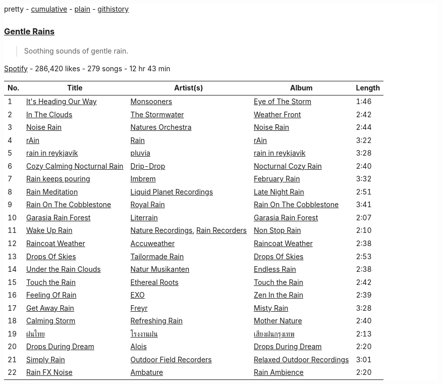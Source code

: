 pretty - [cumulative](/playlists/cumulative/37i9dQZF1DX2mFmJUZg4Mp.md) - [plain](/playlists/plain/37i9dQZF1DX2mFmJUZg4Mp) - [githistory](https://github.githistory.xyz/mackorone/spotify-playlist-archive/blob/main/playlists/plain/37i9dQZF1DX2mFmJUZg4Mp)

### [Gentle Rains](https://open.spotify.com/playlist/37i9dQZF1DX2mFmJUZg4Mp)

> Soothing sounds of gentle rain.

[Spotify](https://open.spotify.com/user/spotify) - 286,420 likes - 279 songs - 12 hr 43 min

| No. | Title | Artist(s) | Album | Length |
|---|---|---|---|---|
| 1 | [It's Heading Our Way](https://open.spotify.com/track/67nCwIKYC4M0hFskf2skPP) | [Monsooners](https://open.spotify.com/artist/5BnvoIO9j362IcN5NkZ9Tq) | [Eye of The Storm](https://open.spotify.com/album/3B7qr4tEfAr6vqxG8KREW4) | 1:46 |
| 2 | [In The Clouds](https://open.spotify.com/track/3cH75G5f24Bc7koyOlBtDg) | [The Stormwater](https://open.spotify.com/artist/01c7DohUs02BwUDAyxzTUU) | [Weather Front](https://open.spotify.com/album/33LXnoQeIUfX5va0n2jiCx) | 2:42 |
| 3 | [Noise Rain](https://open.spotify.com/track/1Vxx4lP5fRdm4A18AwNGBu) | [Natures Orchestra](https://open.spotify.com/artist/4lpovYMDiersW7wuJ3P5Ep) | [Noise Rain](https://open.spotify.com/album/0gQvJtixPCxHTn9GGogXEy) | 2:44 |
| 4 | [rAin](https://open.spotify.com/track/2k0Uey3IUXsazhtmGCd9XJ) | [Rain](https://open.spotify.com/artist/7yS3860cHbWTQetLkezjEi) | [rAin](https://open.spotify.com/album/5Wbqx69NTO4n4enBUttJNf) | 3:22 |
| 5 | [rain in reykjavik](https://open.spotify.com/track/2Wx5BlOCoLw3mNf0YtFxqh) | [pluvia](https://open.spotify.com/artist/2L0WmgzvOHv3xAbc3NY3K6) | [rain in reykjavik](https://open.spotify.com/album/4yhdOzyz5ih5L6YA7kOnAK) | 3:28 |
| 6 | [Cozy Calming Nocturnal Rain](https://open.spotify.com/track/7yfJG16maztJXFzCQ3RJEa) | [Drip\-Drop](https://open.spotify.com/artist/0iDx4sYtJ0FfXi5tdGGXTA) | [Nocturnal Cozy Rain](https://open.spotify.com/album/3C4JU2iVIEI5F8B59b7upA) | 2:40 |
| 7 | [Rain keeps pouring](https://open.spotify.com/track/6vIMfO6imrKW1q7cvpIw8s) | [Imbrem](https://open.spotify.com/artist/2NwQO9olQpc9mgrJher6rV) | [February Rain](https://open.spotify.com/album/6vFUwZL1ivCQ4SPMjLLuhM) | 3:32 |
| 8 | [Rain Meditation](https://open.spotify.com/track/2H2D2WpopERgoEfIkY9ORD) | [Liquid Planet Recordings](https://open.spotify.com/artist/6jdXzmcf0crcLQOkn58oLQ) | [Late Night Rain](https://open.spotify.com/album/2UzTbwe7H4pgyenZB8s8bR) | 2:51 |
| 9 | [Rain On The Cobblestone](https://open.spotify.com/track/5jCwTeQv8DXJzsMmzv0qYi) | [Royal Rain](https://open.spotify.com/artist/2C32BFATM0fyN4FFTl3fHe) | [Rain On The Cobblestone](https://open.spotify.com/album/4zi0Wh076joFe9HESotzxP) | 3:41 |
| 10 | [Garasia Rain Forest](https://open.spotify.com/track/0I42DRVbtMJr0bLEO6ZQB6) | [Literrain](https://open.spotify.com/artist/4rwOqhIQpWyk3Tx4GbiqMw) | [Garasia Rain Forest](https://open.spotify.com/album/05T1og9UcFJdSUzZcobUfz) | 2:07 |
| 11 | [Wake Up Rain](https://open.spotify.com/track/726a7JkoT1DetZYi6dGnMF) | [Nature Recordings](https://open.spotify.com/artist/4xE3NbWDeC7BEIlzQIjG5H), [Rain Recorders](https://open.spotify.com/artist/5GNSiWmGlKoycbxC8htQaH) | [Non Stop Rain](https://open.spotify.com/album/1SXdfBOoIPb094UtbsLjvP) | 2:10 |
| 12 | [Raincoat Weather](https://open.spotify.com/track/445TGqNOn1nGI0T2QCYkh7) | [Accuweather](https://open.spotify.com/artist/2Y7k2YqDWE9s1eSuQlaWNi) | [Raincoat Weather](https://open.spotify.com/album/3PiNTotQoNkrRfvEKZ2Gdm) | 2:38 |
| 13 | [Drops Of Skies](https://open.spotify.com/track/7b2LGKVoG029pfEgI0Jnmk) | [Tailormade Rain](https://open.spotify.com/artist/136WJmw5lkgh37HAthTB1p) | [Drops Of Skies](https://open.spotify.com/album/4wopG570SslotxhJVt1WC8) | 2:53 |
| 14 | [Under the Rain Clouds](https://open.spotify.com/track/1MyeT7GjwylrPvcLsBSjds) | [Natur Musikanten](https://open.spotify.com/artist/1cnvjBS4O1gaKv7LAIzFFT) | [Endless Rain](https://open.spotify.com/album/68iEqOmVcOTDhYWQ6DwTUI) | 2:38 |
| 15 | [Touch the Rain](https://open.spotify.com/track/3eLUv3zY3Rmu9Lg73yReSS) | [Ethereal Roots](https://open.spotify.com/artist/2NlQLtRMP7LbLqhbbxVEsu) | [Touch the Rain](https://open.spotify.com/album/3JUDVgZwsxjZlNFRYepwik) | 2:42 |
| 16 | [Feeling Of Rain](https://open.spotify.com/track/3m9kSELDjvTupu243WsIRP) | [EXO](https://open.spotify.com/artist/3Y8fH6qqMlkoN5DHPQwbo4) | [Zen In the Rain](https://open.spotify.com/album/4JTlze1NAzJv44TN6U4xTJ) | 2:39 |
| 17 | [Get Away Rain](https://open.spotify.com/track/4MRSkeZDLve6VCSTOvKa45) | [Freyr](https://open.spotify.com/artist/0UXi91La4FUOmdfH5X4pIG) | [Misty Rain](https://open.spotify.com/album/2ZTBbqsjjp5b7tvSGcWWQu) | 3:28 |
| 18 | [Calming Storm](https://open.spotify.com/track/7iXfwy9XBFR1WaLs5CSb6Z) | [Refreshing Rain](https://open.spotify.com/artist/41VEwpxNtWVa0GWB4RLH03) | [Mother Nature](https://open.spotify.com/album/3Y5nmq4nrhroS7oZpc5ggb) | 2:40 |
| 19 | [ฝนไทย](https://open.spotify.com/track/6RahdCve2k4j9uMktGnvzN) | [โรงงานฝน](https://open.spotify.com/artist/0CyQEAbBfOoPQHDNQb2Y7Q) | [เสียงฝนกรุงเทพ](https://open.spotify.com/album/0StfOG7Lsu1P9qseiHtDOZ) | 2:13 |
| 20 | [Drops During Dream](https://open.spotify.com/track/0Y2AiBpOVTg69UDxGozu4w) | [Alois](https://open.spotify.com/artist/6WqG9JAQw07tR3BUuwNTHt) | [Drops During Dream](https://open.spotify.com/album/2uZ06TUDBXNc54ueZj8o8i) | 2:20 |
| 21 | [Simply Rain](https://open.spotify.com/track/0HyR7LKUWkQY0DIjdwO50j) | [Outdoor Field Recorders](https://open.spotify.com/artist/71ep4LtjRagWcfM1rZ6lUr) | [Relaxed Outdoor Recordings](https://open.spotify.com/album/4jTv3LXuYqblyFqiAyZsMK) | 3:01 |
| 22 | [Rain FX Noise](https://open.spotify.com/track/2AfruEiu9e2z9JOWB4ir02) | [Ambature](https://open.spotify.com/artist/75H8JLJECgFwyMddSZSvIM) | [Rain Ambience](https://open.spotify.com/album/1KTaSrFgB6KZfzJTxCWXIV) | 2:20 |